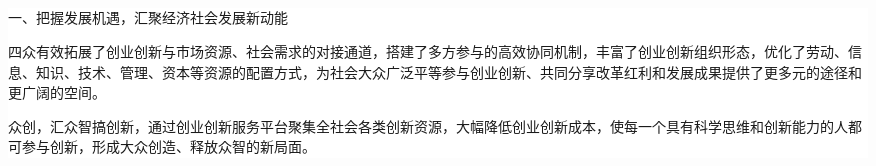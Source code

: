 









    
一、把握发展机遇，汇聚经济社会发展新动能






























    
四众有效拓展了创业创新与市场资源、社会需求的对接通道，搭建了多方参与的高效协同机制，丰富了创业创新组织形态，优化了劳动、信息、知识、技术、管理、资本等资源的配置方式，为社会大众广泛平等参与创业创新、共同分享改革红利和发展成果提供了更多元的途径和更广阔的空间。






























    
众创，汇众智搞创新，通过创业创新服务平台聚集全社会各类创新资源，大幅降低创业创新成本，使每一个具有科学思维和创新能力的人都可参与创新，形成大众创造、释放众智的新局面。











